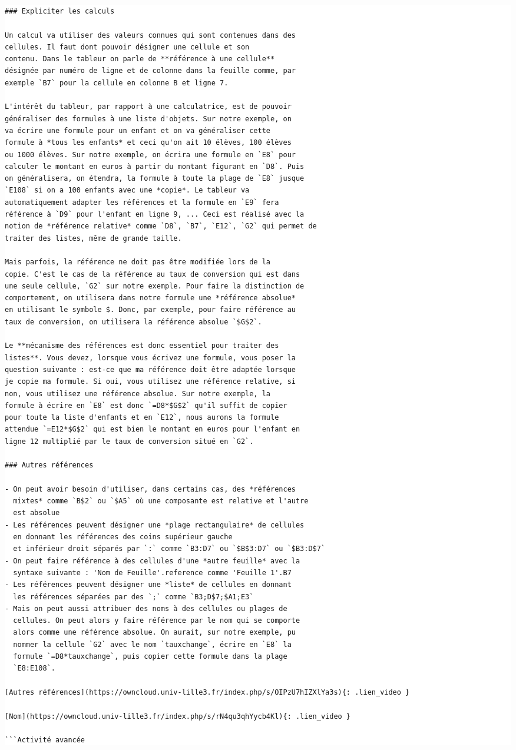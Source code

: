 ```Activité avancée
### Expliciter les calculs

Un calcul va utiliser des valeurs connues qui sont contenues dans des
cellules. Il faut dont pouvoir désigner une cellule et son
contenu. Dans le tableur on parle de **référence à une cellule**
désignée par numéro de ligne et de colonne dans la feuille comme, par
exemple `B7` pour la cellule en colonne B et ligne 7.

L'intérêt du tableur, par rapport à une calculatrice, est de pouvoir
généraliser des formules à une liste d'objets. Sur notre exemple, on
va écrire une formule pour un enfant et on va généraliser cette
formule à *tous les enfants* et ceci qu'on ait 10 élèves, 100 élèves
ou 1000 élèves. Sur notre exemple, on écrira une formule en `E8` pour
calculer le montant en euros à partir du montant figurant en `D8`. Puis
on généralisera, on étendra, la formule à toute la plage de `E8` jusque
`E108` si on a 100 enfants avec une *copie*. Le tableur va
automatiquement adapter les références et la formule en `E9` fera
référence à `D9` pour l'enfant en ligne 9, ... Ceci est réalisé avec la
notion de *référence relative* comme `D8`, `B7`, `E12`, `G2` qui permet de
traiter des listes, même de grande taille.

Mais parfois, la référence ne doit pas être modifiée lors de la
copie. C'est le cas de la référence au taux de conversion qui est dans
une seule cellule, `G2` sur notre exemple. Pour faire la distinction de
comportement, on utilisera dans notre formule une *référence absolue*
en utilisant le symbole $. Donc, par exemple, pour faire référence au
taux de conversion, on utilisera la référence absolue `$G$2`.

Le **mécanisme des références est donc essentiel pour traiter des
listes**. Vous devez, lorsque vous écrivez une formule, vous poser la
question suivante : est-ce que ma référence doit être adaptée lorsque
je copie ma formule. Si oui, vous utilisez une référence relative, si
non, vous utilisez une référence absolue. Sur notre exemple, la
formule à écrire en `E8` est donc `=D8*$G$2` qu'il suffit de copier
pour toute la liste d'enfants et en `E12`, nous aurons la formule
attendue `=E12*$G$2` qui est bien le montant en euros pour l'enfant en
ligne 12 multiplié par le taux de conversion situé en `G2`.

### Autres références

- On peut avoir besoin d'utiliser, dans certains cas, des *références
  mixtes* comme `B$2` ou `$A5` où une composante est relative et l'autre
  est absolue
- Les références peuvent désigner une *plage rectangulaire* de cellules
  en donnant les références des coins supérieur gauche
  et inférieur droit séparés par `:` comme `B3:D7` ou `$B$3:D7` ou `$B3:D$7`
- On peut faire référence à des cellules d'une *autre feuille* avec la
  syntaxe suivante : 'Nom de Feuille'.reference comme 'Feuille 1'.B7
- Les références peuvent désigner une *liste* de cellules en donnant
  les références séparées par des `;` comme `B3;D$7;$A1;E3`
- Mais on peut aussi attribuer des noms à des cellules ou plages de
  cellules. On peut alors y faire référence par le nom qui se comporte
  alors comme une référence absolue. On aurait, sur notre exemple, pu
  nommer la cellule `G2` avec le nom `tauxchange`, écrire en `E8` la
  formule `=D8*tauxchange`, puis copier cette formule dans la plage
  `E8:E108`.
 
[Autres références](https://owncloud.univ-lille3.fr/index.php/s/OIPzU7hIZXlYa3s){: .lien_video }

[Nom](https://owncloud.univ-lille3.fr/index.php/s/rN4qu3qhYycb4Kl){: .lien_video }

```Activité avancée

```
